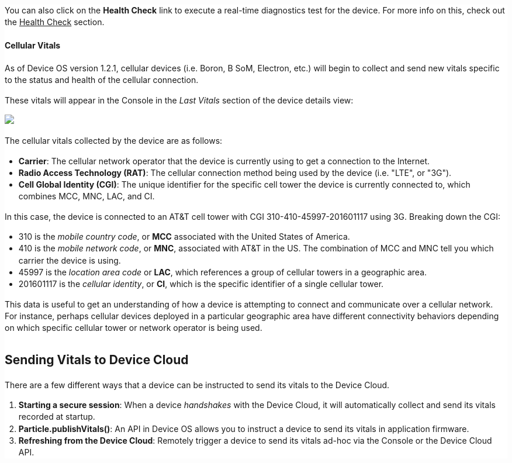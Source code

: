 You can also click on the **Health Check** link to execute a real-time diagnostics
test for the device. For more info on this, check out the [Health
Check](#health-check) section.

#### Cellular Vitals

As of Device OS version 1.2.1, cellular devices (i.e. Boron, B SoM,
Electron, etc.) will begin to collect and send new vitals specific to
the status and health of the cellular connection.


These vitals will appear in the Console in the _Last Vitals_ section of
the device details view:

<img src="/assets/images/fleet-health/cellular-vitals.png"/>

The cellular vitals collected by the device are as follows:

- **Carrier**: The cellular network operator that the device is currently using to get
a connection to the Internet.
- **Radio Access Technology (RAT)**: The cellular connection method
being used by the device (i.e. "LTE", or "3G").
- **Cell Global Identity (CGI)**: The unique identifier for the specific
cell tower the device is currently connected to, which combines MCC,
MNC, LAC, and CI.

In this case, the device is connected to an AT&T cell tower with CGI
310-410-45997-201601117 using 3G. Breaking down the CGI:
- 310 is the _mobile country code_, or **MCC** associated with the
United States of America.
- 410 is the _mobile network code_, or **MNC**, associated with AT&T in
the US. The combination of MCC and MNC tell you which carrier the device
is using.
- 45997 is the _location area code_ or **LAC**, which references a group of
cellular towers in a geographic area.
- 201601117 is the _cellular identity_, or **CI**, which is the specific identifier of a
single cellular tower.

This data is useful to get an understanding of how a device is
attempting to connect and communicate over a cellular network. For
instance, perhaps cellular devices deployed in a particular geographic
area have different connectivity behaviors depending on which specific
cellular tower or network operator is being used.

## Sending Vitals to Device Cloud
There are a few different ways that a device can be instructed to send
its vitals to the Device Cloud.
1. **Starting a secure session**: When a device _handshakes_ with the
Device Cloud, it will automatically collect and send its vitals recorded
at startup.
2. **Particle.publishVitals()**: An API in
Device OS allows you to instruct a device to send its vitals in
application firmware.
3. **Refreshing from the Device Cloud**: Remotely trigger a device to
send its vitals ad-hoc via the Console or the Device Cloud API.
